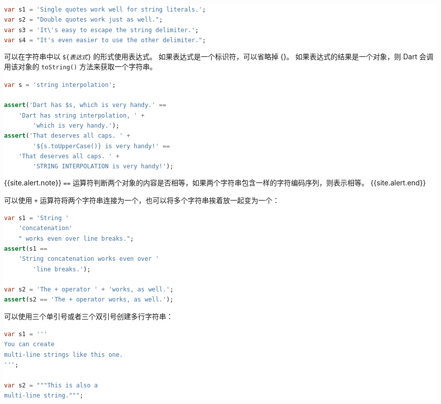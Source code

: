 <?code-excerpt "misc/lib/language_tour/built_in_types.dart (quoting)"?>
```dart
var s1 = 'Single quotes work well for string literals.';
var s2 = "Double quotes work just as well.";
var s3 = 'It\'s easy to escape the string delimiter.';
var s4 = "It's even easier to use the other delimiter.";
```

可以在字符串中以 `${`*`表达式`*`}` 的形式使用表达式。
如果表达式是一个标识符，可以省略掉 {}。
如果表达式的结果是一个对象，则 Dart 会调用该对象的 `toString()` 方法来获取一个字符串。

<?code-excerpt "misc/test/language_tour/built_in_types_test.dart (string-interpolation)"?>
```dart
var s = 'string interpolation';

assert('Dart has $s, which is very handy.' ==
    'Dart has string interpolation, ' +
        'which is very handy.');
assert('That deserves all caps. ' +
        '${s.toUpperCase()} is very handy!' ==
    'That deserves all caps. ' +
        'STRING INTERPOLATION is very handy!');
```

{{site.alert.note}}
  `==` 运算符判断两个对象的内容是否相等，如果两个字符串包含一样的字符编码序列，则表示相等。
{{site.alert.end}}

可以使用 `+` 运算符将两个字符串连接为一个，也可以将多个字符串挨着放一起变为一个：

<?code-excerpt "misc/test/language_tour/built_in_types_test.dart (adjacent-string-literals)"?>
```dart
var s1 = 'String '
    'concatenation'
    " works even over line breaks.";
assert(s1 ==
    'String concatenation works even over '
        'line breaks.');

var s2 = 'The + operator ' + 'works, as well.';
assert(s2 == 'The + operator works, as well.');
```

可以使用三个单引号或者三个双引号创建多行字符串：

<?code-excerpt "misc/lib/language_tour/built_in_types.dart (triple-quotes)"?>
```dart
var s1 = '''
You can create
multi-line strings like this one.
''';

var s2 = """This is also a
multi-line string.""";
```
